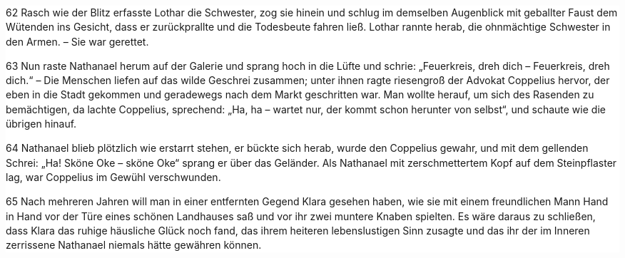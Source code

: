 62	Rasch wie der Blitz erfasste Lothar die Schwester, zog sie hinein und schlug im demselben Augenblick mit geballter Faust dem Wütenden ins Gesicht, dass er zurückprallte und die Todesbeute fahren ließ. Lothar rannte herab, die ohnmächtige Schwester in den Armen. – Sie war gerettet.

63	Nun raste Nathanael herum auf der Galerie und sprang hoch in die Lüfte und schrie: „Feuerkreis, dreh dich – Feuerkreis, dreh dich.“ – Die Menschen liefen auf das wilde Geschrei zusammen; unter ihnen ragte riesengroß der Advokat Coppelius hervor, der eben in die Stadt gekommen und geradewegs nach dem Markt geschritten war. Man wollte herauf, um sich des Rasenden zu bemächtigen, da lachte Coppelius, sprechend: „Ha, ha – wartet nur, der kommt schon herunter von selbst“, und schaute wie die übrigen hinauf.

64	Nathanael blieb plötzlich wie erstarrt stehen, er bückte sich herab, wurde den Coppelius gewahr, und mit dem gellenden Schrei: „Ha! Sköne Oke – sköne Oke“ sprang er über das Geländer. Als Nathanael mit zerschmettertem Kopf auf dem Steinpflaster lag, war Coppelius im Gewühl verschwunden.

65	Nach mehreren Jahren will man in einer entfernten Gegend Klara gesehen haben, wie sie mit einem freundlichen Mann Hand in Hand vor der Türe eines schönen Landhauses saß und vor ihr zwei muntere Knaben spielten. Es wäre daraus zu schließen, dass Klara das ruhige häusliche Glück noch fand, das ihrem heiteren lebenslustigen Sinn zusagte und das ihr der im Inneren zerrissene Nathanael niemals hätte gewähren können.
